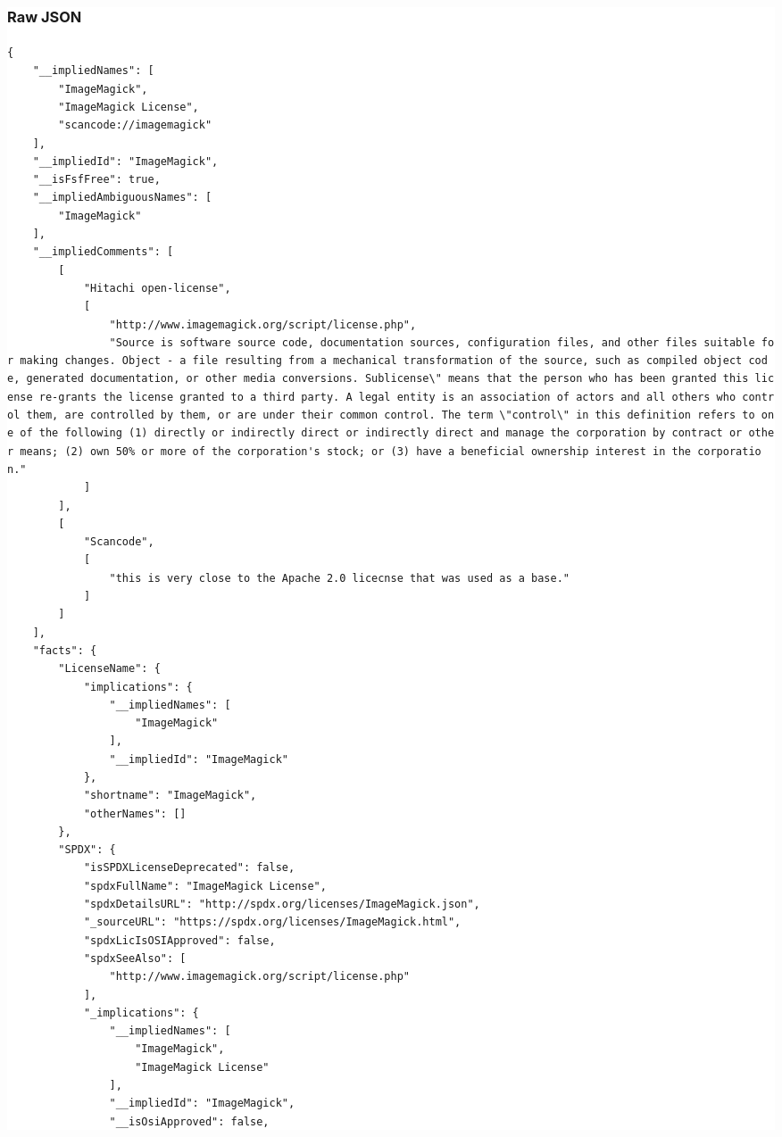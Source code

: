 ### Raw JSON

    {
        "__impliedNames": [
            "ImageMagick",
            "ImageMagick License",
            "scancode://imagemagick"
        ],
        "__impliedId": "ImageMagick",
        "__isFsfFree": true,
        "__impliedAmbiguousNames": [
            "ImageMagick"
        ],
        "__impliedComments": [
            [
                "Hitachi open-license",
                [
                    "http://www.imagemagick.org/script/license.php",
                    "Source is software source code, documentation sources, configuration files, and other files suitable for making changes. Object - a file resulting from a mechanical transformation of the source, such as compiled object code, generated documentation, or other media conversions. Sublicense\" means that the person who has been granted this license re-grants the license granted to a third party. A legal entity is an association of actors and all others who control them, are controlled by them, or are under their common control. The term \"control\" in this definition refers to one of the following (1) directly or indirectly direct or indirectly direct and manage the corporation by contract or other means; (2) own 50% or more of the corporation's stock; or (3) have a beneficial ownership interest in the corporation."
                ]
            ],
            [
                "Scancode",
                [
                    "this is very close to the Apache 2.0 licecnse that was used as a base."
                ]
            ]
        ],
        "facts": {
            "LicenseName": {
                "implications": {
                    "__impliedNames": [
                        "ImageMagick"
                    ],
                    "__impliedId": "ImageMagick"
                },
                "shortname": "ImageMagick",
                "otherNames": []
            },
            "SPDX": {
                "isSPDXLicenseDeprecated": false,
                "spdxFullName": "ImageMagick License",
                "spdxDetailsURL": "http://spdx.org/licenses/ImageMagick.json",
                "_sourceURL": "https://spdx.org/licenses/ImageMagick.html",
                "spdxLicIsOSIApproved": false,
                "spdxSeeAlso": [
                    "http://www.imagemagick.org/script/license.php"
                ],
                "_implications": {
                    "__impliedNames": [
                        "ImageMagick",
                        "ImageMagick License"
                    ],
                    "__impliedId": "ImageMagick",
                    "__isOsiApproved": false,